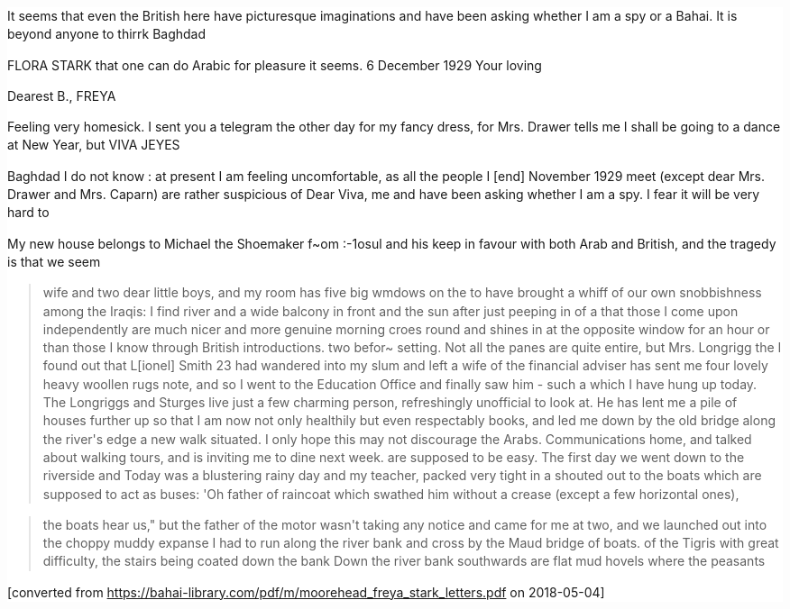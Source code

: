 It seems that even the British here have picturesque imaginations and have
been asking whether I am a spy or a Bahai. It is beyond anyone to thirrk                                                                          Baghdad

FLORA STARK
that one can do Arabic for pleasure it seems.                                                                                              6 December 1929
Your loving

Dearest B.,
FREYA

Feeling very homesick. I sent you a telegram the other day for my fancy
dress, for Mrs. Drawer tells me I shall be going to a dance at New Year, but
VIVA JEYES

Baghdad         I do not know : at present I am feeling uncomfortable, as all the people I
[end] November 1929         meet (except dear Mrs. Drawer and Mrs. Caparn) are rather suspicious of
Dear Viva,                                                                       me and have been asking whether I am a spy. I fear it will be very hard to

My new house belongs to Michael the Shoemaker f~om :-1osul and his            keep in favour with both Arab and British, and the tragedy is that we seem
> wife and two dear little boys, and my room has five big wmdows on the            to have brought a whiff of our own snobbishness among the Iraqis: I find
> river and a wide balcony in front and the sun after just peeping in of a         that those I come upon independently are much nicer and more genuine
> morning croes round and shines in at the opposite window for an hour or          than those I know through British introductions.
> two befor~ setting. Not all the panes are quite entire, but Mrs. Longrigg the       I found out that L[ionel] Smith 23 had wandered into my slum and left a
> wife of the financial adviser has sent me four lovely heavy woollen rugs         note, and so I went to the Education Office and finally saw him - such a
> which I have hung up today. The Longriggs and Sturges live just a few            charming person, refreshingly unofficial to look at. He has lent me a pile of
> houses further up so that I am now not only healthily but even respectably        books, and led me down by the old bridge along the river's edge a new walk
> situated. I only hope this may not discourage the Arabs. Communications          home, and talked about walking tours, and is inviting me to dine next week.
> are supposed to be easy. The first day we went down to the riverside and            Today was a blustering rainy day and my teacher, packed very tight in a
shouted out to the boats which are supposed to act as buses: 'Oh father of        raincoat which swathed him without a crease (except a few horizontal ones),

> the boats hear us," but the father of the motor wasn't taking any notice and    came for me at two, and we launched out into the choppy muddy expanse
> I had to run along the river bank and cross by the Maud bridge of boats.        of the Tigris with great difficulty, the stairs being coated down the bank
Down the river bank southwards are flat mud hovels where the peasants


[converted from https://bahai-library.com/pdf/m/moorehead_freya_stark_letters.pdf on 2018-05-04]


